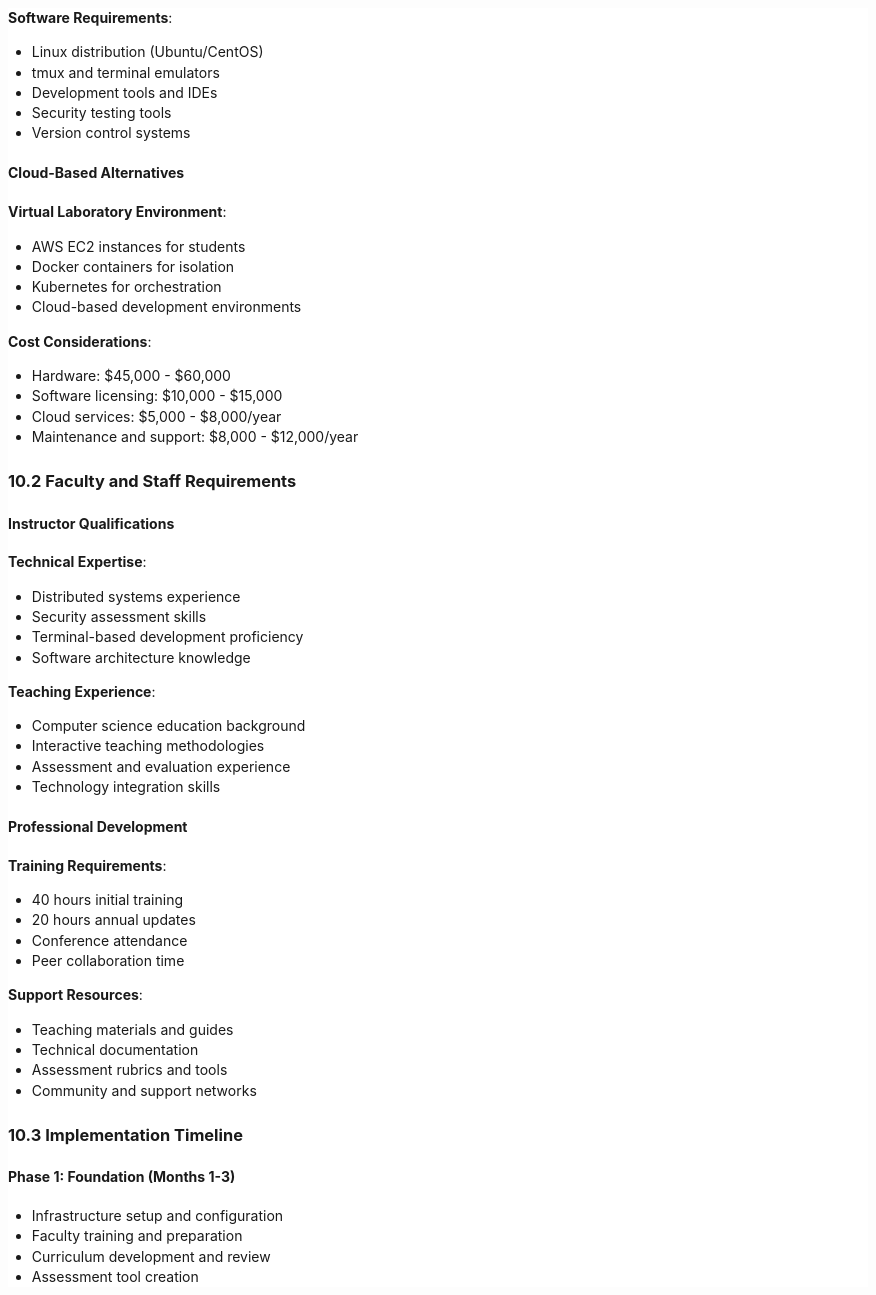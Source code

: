**Software Requirements**:
- Linux distribution (Ubuntu/CentOS)
- tmux and terminal emulators
- Development tools and IDEs
- Security testing tools
- Version control systems

#### Cloud-Based Alternatives

**Virtual Laboratory Environment**:
- AWS EC2 instances for students
- Docker containers for isolation
- Kubernetes for orchestration
- Cloud-based development environments

**Cost Considerations**:
- Hardware: $45,000 - $60,000
- Software licensing: $10,000 - $15,000
- Cloud services: $5,000 - $8,000/year
- Maintenance and support: $8,000 - $12,000/year

### 10.2 Faculty and Staff Requirements

#### Instructor Qualifications

**Technical Expertise**:
- Distributed systems experience
- Security assessment skills
- Terminal-based development proficiency
- Software architecture knowledge

**Teaching Experience**:
- Computer science education background
- Interactive teaching methodologies
- Assessment and evaluation experience
- Technology integration skills

#### Professional Development

**Training Requirements**:
- 40 hours initial training
- 20 hours annual updates
- Conference attendance
- Peer collaboration time

**Support Resources**:
- Teaching materials and guides
- Technical documentation
- Assessment rubrics and tools
- Community and support networks

### 10.3 Implementation Timeline

#### Phase 1: Foundation (Months 1-3)
- Infrastructure setup and configuration
- Faculty training and preparation
- Curriculum development and review
- Assessment tool creation
